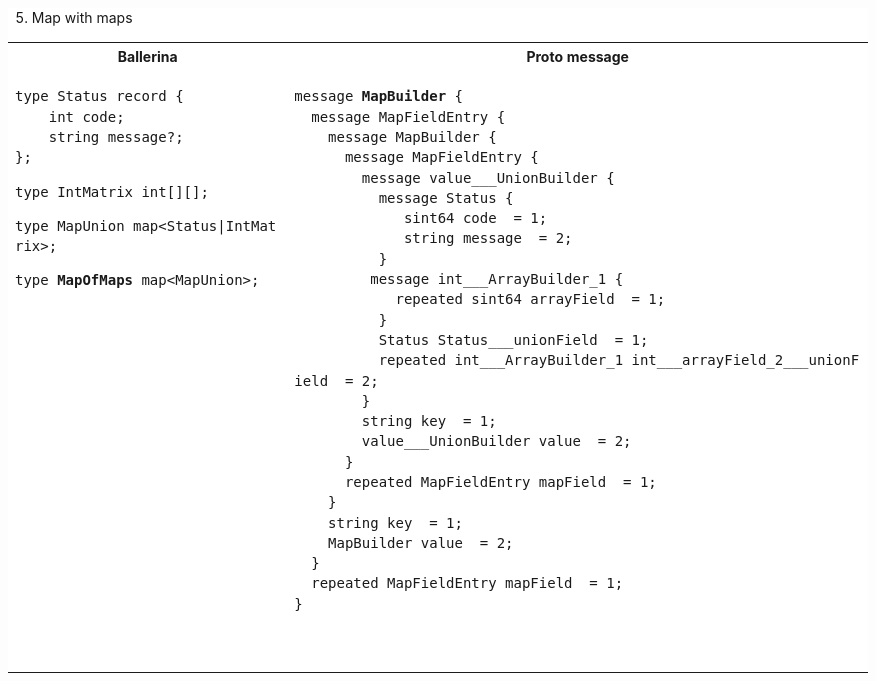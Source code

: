 5. Map with maps
<table >
<tr>
<th> Ballerina </th>
<th> Proto message </th>
 </tr>

<tr></tr>

<tr>
<td>
<pre >
type Status record {
    int code;
    string message?;
};
</pre>
<pre >
type IntMatrix int[][];
</pre>
<pre >
type MapUnion map&lt;Status|IntMatrix>;
</pre>
<pre>
type <b>MapOfMaps</b> map&lt;MapUnion>;
</pre>
</td>
<td>
<pre>
message <b>MapBuilder</b> {
  message MapFieldEntry {
    message MapBuilder {
      message MapFieldEntry {
        message value___UnionBuilder {
          message Status {
             sint64 code  = 1;
             string message  = 2;
          }
         message int___ArrayBuilder_1 {
            repeated sint64 arrayField  = 1;
          }
          Status Status___unionField  = 1;
          repeated int___ArrayBuilder_1 int___arrayField_2___unionField  = 2;
        }
        string key  = 1;
        value___UnionBuilder value  = 2;
      }
      repeated MapFieldEntry mapField  = 1;
    }
    string key  = 1;
    MapBuilder value  = 2;
  }
  repeated MapFieldEntry mapField  = 1;
}
